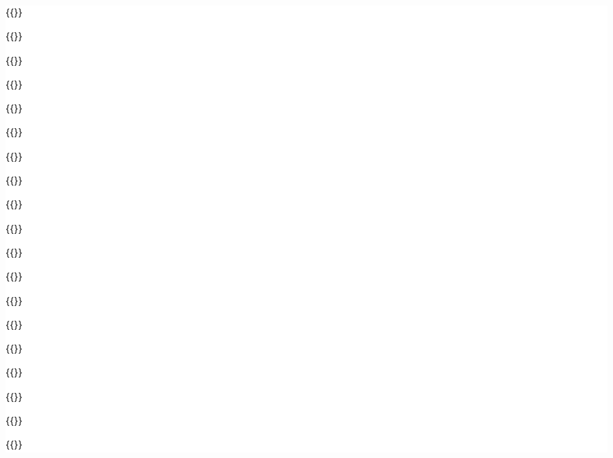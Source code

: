 {{<matomeQuote body="全体的に見ると57％が補助、43％が自動化って判断してるけど、6ヶ月前と比較したデータも見たいな。自動化率が上がってるはず。" userName="slama" createdAt="2025-02-10T14:48:14" color="">}}

{{<matomeQuote body="Anthropicが特別な知識を持ってるとは思わないけど、自社ツールの利用データだけでなく、Google Trendsみたいなデータも見たい。競争が激しい分野だから、そういうデータは長い間出てこないかも。" userName="xnx" createdAt="2025-02-10T14:52:48" color="">}}

{{<matomeQuote body="正直言って、自分たちのメトリクスのトレンドラインを示すグラフを出すだけで、めっちゃ説得力があると思う。彼らはそのデータを100％持ってるし、毎日監視しているダッシュボードに載ってるはず。ただ、他のAIプロバイダー（OAIやGoogle）は、メトリクスが一貫して上昇しているのを見ているけど、Anthropicはそうじゃないんじゃないかと疑っている。" userName="827a" createdAt="2025-02-10T15:00:18" color="#ff5733">}}

{{<matomeQuote body="API利用をカウントするかどうかによるけど、OpenRouterのデータを見ると、cursorのようなツールのおかげで、ここ3ヶ月でボリュームが2倍に増加しているのが明らかだね。" userName="rsanek" createdAt="2025-02-10T16:13:04" color="">}}

{{<matomeQuote body="ClaudeはOpenrouterのLLMランキングで絶好調だね。APIアクセスの人気選択肢になっているみたい。" userName="chr15m" createdAt="2025-02-10T23:12:58" color="">}}

{{<matomeQuote body="AIがどこで十分に活用されていないのか、その経済的な可能性を見て、新しいスタートアップアイデアを考えるのはいいかも。" userName="thorum" createdAt="2025-02-10T15:05:07" color="">}}

{{<matomeQuote body="明らかにハイテク産業がその答えだと思う。" userName="hello_moto" createdAt="2025-02-10T15:38:20" color="">}}

{{<matomeQuote body="このデータをどれくらい信頼できるかは疑問だ。彼らは数字を操作する経済的利益があるから。" userName="suddenlybananas" createdAt="2025-02-10T14:57:43" color="">}}

{{<matomeQuote body="その数字が相対的なものであることに気づいた？競合を誤解させるためにやっているわけじゃないなら、数字を操作する理由はないと思う。" userName="marcosdumay" createdAt="2025-02-10T17:17:41" color="">}}

{{<matomeQuote body="もし数字が操作されていると分かったらAnthropicの評判は崩壊するから、信頼できると言えるんじゃない？でもOpenAIがベンチマークを操作していたことがあったから、もう忘れられているようで、それはちょっと不安だ。" userName="chairhairair" createdAt="2025-02-10T15:05:30" color="">}}

{{<matomeQuote body="数字が操作されてたら、どうやってそのことを発見するんだろう？Anthropicで働いていないと、詳しい情報を得るのは難しいと思う。" userName="diggan" createdAt="2025-02-10T15:52:01" color="">}}

{{<matomeQuote body="AIを使っている人はどのくらいなんだろう？論文の7ページ目に「使用されるタスクの最小フラクション」の図があるけど、左側では75％の職業がタスクを使用していて、右側では95％以上使う職業もある。まあそれは凄いけど、そのグラフの作り方も気になるな。もっと深く読まないと答えが出ないって思うけど、ちょっと面倒だな。 AIを使っている人口の割合はどのくらいなのかな？それを知る方法はあるのかな？" userName="_nalply" createdAt="2025-02-10T16:21:21" color="">}}

{{<matomeQuote body="年寄りはわからんけど、若者はほぼ100%そうだと思うな。図書館でのひそひそ話を聞いているとね。" userName="andai" createdAt="2025-02-10T16:30:56" color="">}}

{{<matomeQuote body="Claude.aiのデータには仕事じゃない会話も含まれているけど、労働に関する会話だけに絞るよう言語モデルを使ったらしい。僕のメインプロンプトには仕事を指すヒントがあるから、Claudeが技術スタックを理解しやすいんだ。機密データは除外してるけど、フィルタリングされるのはいいね。" userName="ramon156" createdAt="2025-02-10T18:01:15" color="">}}

{{<matomeQuote body="AIの経済的影響をモデル化しようとしすぎるのは間違いだと思う。これは、Claudeが数百万の会話の中でどう使われているかを知る貴重な機会だ。経済的影響データは別の話で主観的だから、見るべきは生データの共有だよ。OpenAIも似たようなデータを出すのかな？" userName="corry" createdAt="2025-02-10T14:53:04" color="#45d325">}}

{{<matomeQuote body="彼らの約束は会話をトレーニングに使わないことだったけど、実際にはプライベートじゃないのが気になるな。最近のプライバシー保証の抜け道探しには驚かされるよ。" userName="ryao" createdAt="2025-02-10T16:47:12" color="">}}

{{<matomeQuote body="彼らのプライバシーポリシーはめちゃくちゃわかりやすいよ。個人データはサービス向上と研究に使われるんだって。チャットのやり取りも収集されるし、個人データを含めたらその情報は再現される可能性がある。" userName="neom" createdAt="2025-02-10T16:55:42" color="">}}

{{<matomeQuote body="インタビューを聞いたけど、彼らはプライバシーを守る技術を開発したみたいで、ユーザーの会話を直接読む必要はなかったらしい。Anthropicは倫理的なAI企業として知られているし、評価されるべきだよ。" userName="falafels" createdAt="2025-02-10T20:21:34" color="#ff5c5c">}}

{{<matomeQuote body="もし彼らが重みを公開すれば、第三者がログポリシーのない環境で運用できるから、もっとプライバシーが保たれるよね。" userName="ryao" createdAt="2025-02-10T20:37:21" color="">}}
